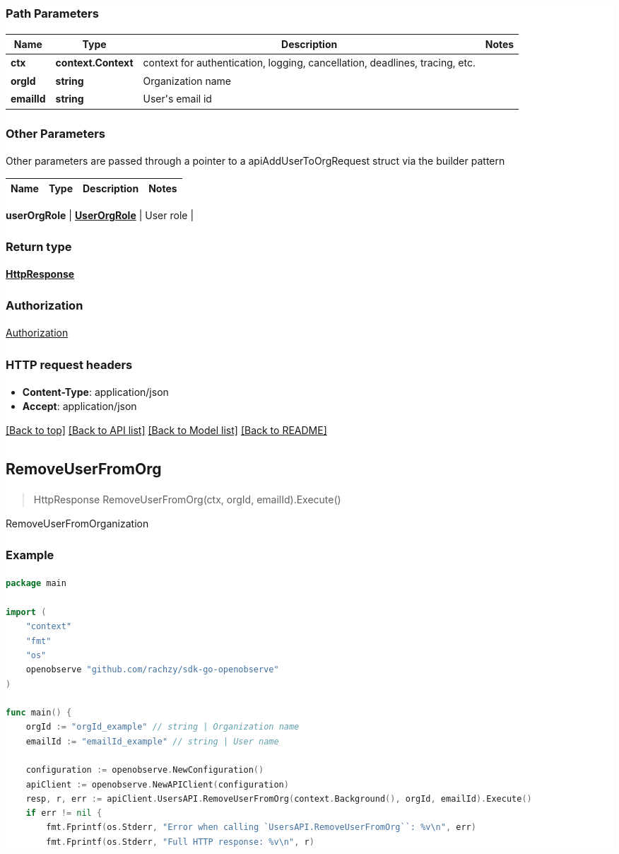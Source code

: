 ### Path Parameters

| Name        | Type                | Description                                                                 | Notes |
| ----------- | ------------------- | --------------------------------------------------------------------------- | ----- |
| **ctx**     | **context.Context** | context for authentication, logging, cancellation, deadlines, tracing, etc. |
| **orgId**   | **string**          | Organization name                                                           |
| **emailId** | **string**          | User&#39;s email id                                                         |

### Other Parameters

Other parameters are passed through a pointer to a apiAddUserToOrgRequest struct via the builder pattern

| Name | Type | Description | Notes |
| ---- | ---- | ----------- | ----- |

**userOrgRole** | [**UserOrgRole**](UserOrgRole.md) | User role |

### Return type

[**HttpResponse**](HttpResponse.md)

### Authorization

[Authorization](../README.md#Authorization)

### HTTP request headers

- **Content-Type**: application/json
- **Accept**: application/json

[[Back to top]](#) [[Back to API list]](../README.md#documentation-for-api-endpoints)
[[Back to Model list]](../README.md#documentation-for-models)
[[Back to README]](../README.md)

## RemoveUserFromOrg

> HttpResponse RemoveUserFromOrg(ctx, orgId, emailId).Execute()

RemoveUserFromOrganization

### Example

```go
package main

import (
	"context"
	"fmt"
	"os"
	openobserve "github.com/rachzy/sdk-go-openobserve"
)

func main() {
	orgId := "orgId_example" // string | Organization name
	emailId := "emailId_example" // string | User name

	configuration := openobserve.NewConfiguration()
	apiClient := openobserve.NewAPIClient(configuration)
	resp, r, err := apiClient.UsersAPI.RemoveUserFromOrg(context.Background(), orgId, emailId).Execute()
	if err != nil {
		fmt.Fprintf(os.Stderr, "Error when calling `UsersAPI.RemoveUserFromOrg``: %v\n", err)
		fmt.Fprintf(os.Stderr, "Full HTTP response: %v\n", r)
```